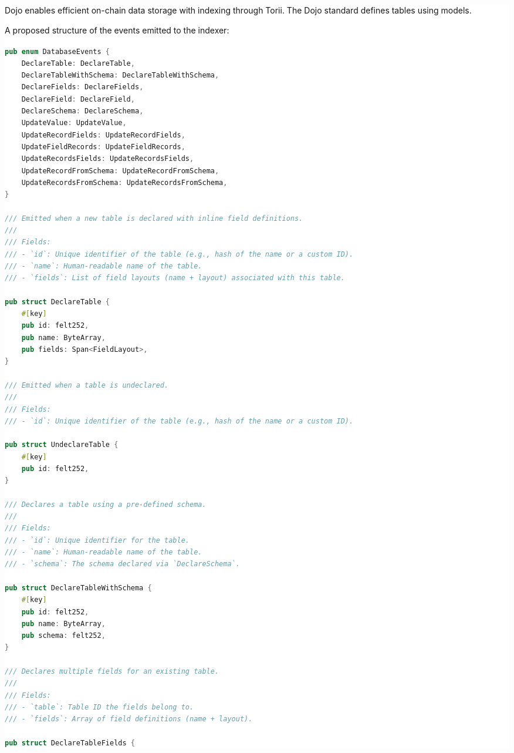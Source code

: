 Dojo enables efficient on-chain data storage with indexing through Torii. The Dojo standard defines tables using models.

A proposed structure of the events emitted to the indexer:

```rust
pub enum DatabaseEvents {
    DeclareTable: DeclareTable,
    DeclareTableWithSchema: DeclareTableWithSchema,
    DeclareFields: DeclareFields,
    DeclareField: DeclareField,
    DeclareSchema: DeclareSchema,
    UpdateValue: UpdateValue,
    UpdateRecordFields: UpdateRecordFields,
    UpdateFieldRecords: UpdateFieldRecords,
    UpdateRecordsFields: UpdateRecordsFields,
    UpdateRecordFromSchema: UpdateRecordFromSchema,
    UpdateRecordsFromSchema: UpdateRecordsFromSchema,
}

/// Emitted when a new table is declared with inline field definitions.
///
/// Fields:
/// - `id`: Unique identifier of the table (e.g., hash of the name or a custom ID).
/// - `name`: Human-readable name of the table.
/// - `fields`: List of field layouts (name + layout) associated with this table.

pub struct DeclareTable {
    #[key]
    pub id: felt252,
    pub name: ByteArray,
    pub fields: Span<FieldLayout>,
}

/// Emitted when a table is undeclared.
///
/// Fields:
/// - `id`: Unique identifier of the table (e.g., hash of the name or a custom ID).

pub struct UndeclareTable {
    #[key]
    pub id: felt252,
}

/// Declares a table using a pre-defined schema.
///
/// Fields:
/// - `id`: Unique identifier for the table.
/// - `name`: Human-readable name of the table.
/// - `schema`: The schema declared via `DeclareSchema`.

pub struct DeclareTableWithSchema {
    #[key]
    pub id: felt252,
    pub name: ByteArray,
    pub schema: felt252,
}

/// Declares multiple fields for an existing table.
///
/// Fields:
/// - `table`: Table ID the fields belong to.
/// - `fields`: Array of field definitions (name + layout).

pub struct DeclareTableFields {
```